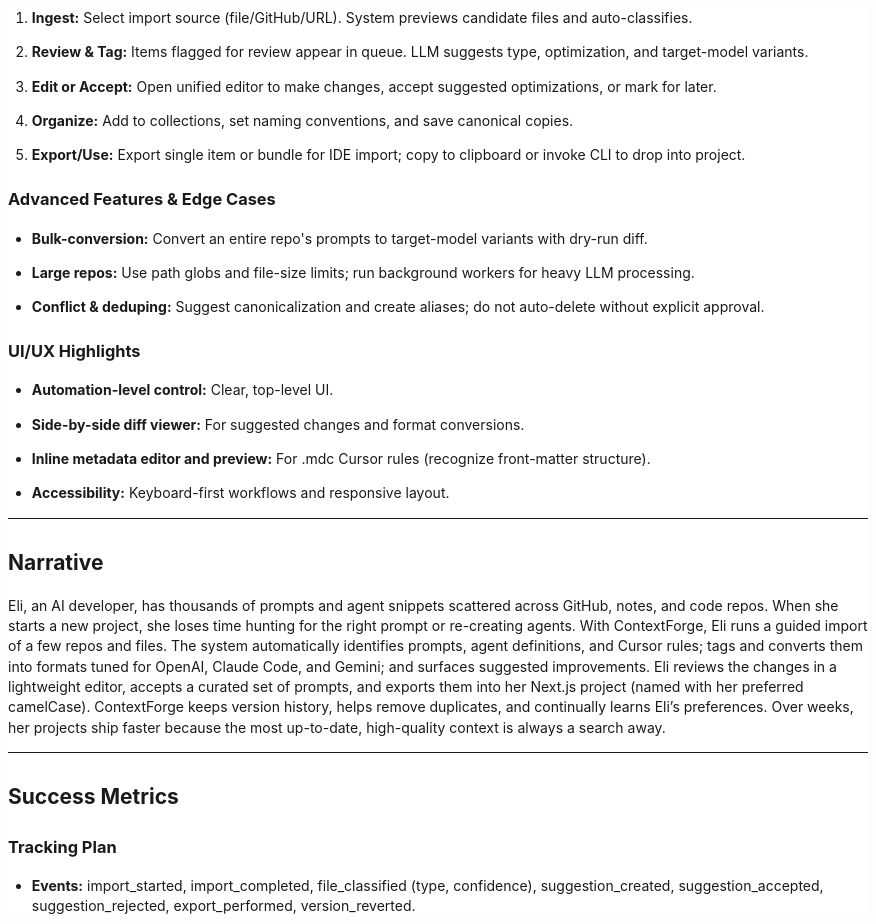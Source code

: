 1. **Ingest:** Select import source (file/GitHub/URL). System previews candidate files and auto-classifies.

2. **Review & Tag:** Items flagged for review appear in queue. LLM suggests type, optimization, and target-model variants.

3. **Edit or Accept:** Open unified editor to make changes, accept suggested optimizations, or mark for later.

4. **Organize:** Add to collections, set naming conventions, and save canonical copies.

5. **Export/Use:** Export single item or bundle for IDE import; copy to clipboard or invoke CLI to drop into project.

### Advanced Features & Edge Cases

* **Bulk-conversion:** Convert an entire repo's prompts to target-model variants with dry-run diff.

* **Large repos:** Use path globs and file-size limits; run background workers for heavy LLM processing.

* **Conflict & deduping:** Suggest canonicalization and create aliases; do not auto-delete without explicit approval.

### UI/UX Highlights

* **Automation-level control:** Clear, top-level UI.

* **Side-by-side diff viewer:** For suggested changes and format conversions.

* **Inline metadata editor and preview:** For .mdc Cursor rules (recognize front-matter structure).

* **Accessibility:** Keyboard-first workflows and responsive layout.

---

## Narrative

Eli, an AI developer, has thousands of prompts and agent snippets scattered across GitHub, notes, and code repos. When she starts a new project, she loses time hunting for the right prompt or re-creating agents. With ContextForge, Eli runs a guided import of a few repos and files. The system automatically identifies prompts, agent definitions, and Cursor rules; tags and converts them into formats tuned for OpenAI, Claude Code, and Gemini; and surfaces suggested improvements. Eli reviews the changes in a lightweight editor, accepts a curated set of prompts, and exports them into her Next.js project (named with her preferred camelCase). ContextForge keeps version history, helps remove duplicates, and continually learns Eli’s preferences. Over weeks, her projects ship faster because the most up-to-date, high-quality context is always a search away.

---

## Success Metrics

### Tracking Plan

* **Events:** import_started, import_completed, file_classified (type, confidence), suggestion_created, suggestion_accepted, suggestion_rejected, export_performed, version_reverted.
